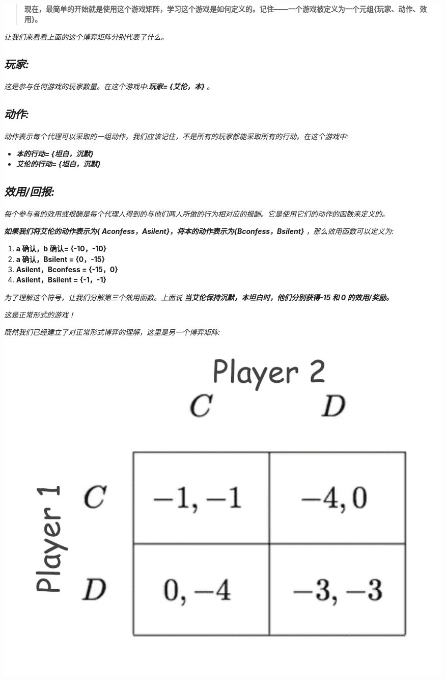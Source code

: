 > **现在，最简单的开始就是使用这个游戏矩阵，学习这个游戏是如何定义的。记住——一个游戏被定义为一个元组{玩家、动作、效用}。**

*让我们来看看上面的这个博弈矩阵分别代表了什么。*

## *玩家:*

*这是参与任何游戏的玩家数量。在这个游戏中:**玩家= {艾伦，本}** 。*

## *动作:*

*动作表示每个代理可以采取的一组动作。我们应该记住，不是所有的玩家都能采取所有的行动。在这个游戏中:*

*   ***本的行动= {坦白，沉默}***
*   ***艾伦的行动= {坦白，沉默}***

## *效用/回报:*

*每个参与者的效用或报酬是每个代理人得到的与他们两人所做的行为相对应的报酬。它是使用它们的动作的函数来定义的。*

***如果我们将艾伦的动作表示为{ Aconfess，Asilent}，将本的动作表示为{Bconfess，Bsilent}** ，那么效用函数可以定义为:*

1.  ****a 确认，b 确认= {-10，-10}****
2.  ****a 确认，Bsilent = {0，-15}****
3.  ****Asilent，Bconfess = {-15，0}****
4.  ****Asilent，Bsilent = {-1，-1}****

*为了理解这个符号，让我们分解第三个效用函数。上面说 ***当艾伦保持沉默，本坦白时，他们分别获得-15 和 0 的效用/奖励。****

*这是正常形式的游戏！*

*既然我们已经建立了对正常形式博弈的理解，这里是另一个博弈矩阵:*

*![](img/b93fab31f3d1a959f0047824e39cd715.png)*
